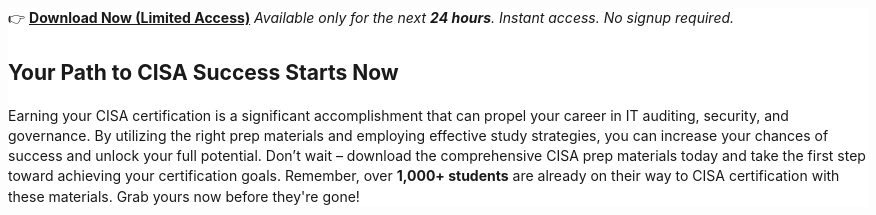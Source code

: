 👉 [**Download Now (Limited Access)**](https://udemywork.com/cisa-prep-materials)
_Available only for the next **24 hours**. Instant access. No signup required._

## Your Path to CISA Success Starts Now

Earning your CISA certification is a significant accomplishment that can propel your career in IT auditing, security, and governance. By utilizing the right prep materials and employing effective study strategies, you can increase your chances of success and unlock your full potential. Don’t wait – download the comprehensive CISA prep materials today and take the first step toward achieving your certification goals. Remember, over **1,000+ students** are already on their way to CISA certification with these materials. Grab yours now before they're gone!
